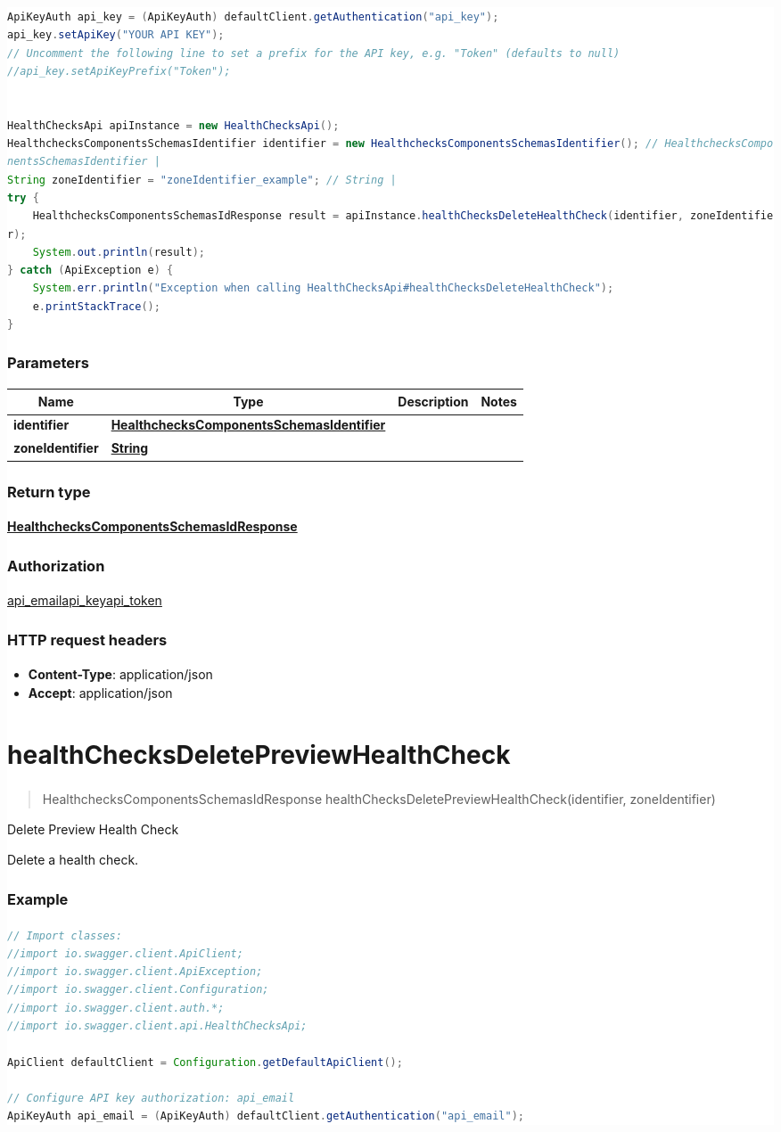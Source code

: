 ```java
ApiKeyAuth api_key = (ApiKeyAuth) defaultClient.getAuthentication("api_key");
api_key.setApiKey("YOUR API KEY");
// Uncomment the following line to set a prefix for the API key, e.g. "Token" (defaults to null)
//api_key.setApiKeyPrefix("Token");


HealthChecksApi apiInstance = new HealthChecksApi();
HealthchecksComponentsSchemasIdentifier identifier = new HealthchecksComponentsSchemasIdentifier(); // HealthchecksComponentsSchemasIdentifier | 
String zoneIdentifier = "zoneIdentifier_example"; // String | 
try {
    HealthchecksComponentsSchemasIdResponse result = apiInstance.healthChecksDeleteHealthCheck(identifier, zoneIdentifier);
    System.out.println(result);
} catch (ApiException e) {
    System.err.println("Exception when calling HealthChecksApi#healthChecksDeleteHealthCheck");
    e.printStackTrace();
}
```

### Parameters

Name | Type | Description  | Notes
------------- | ------------- | ------------- | -------------
 **identifier** | [**HealthchecksComponentsSchemasIdentifier**](.md)|  |
 **zoneIdentifier** | [**String**](.md)|  |

### Return type

[**HealthchecksComponentsSchemasIdResponse**](HealthchecksComponentsSchemasIdResponse.md)

### Authorization

[api_email](../README.md#api_email)[api_key](../README.md#api_key)[api_token](../README.md#api_token)

### HTTP request headers

 - **Content-Type**: application/json
 - **Accept**: application/json

<a name="healthChecksDeletePreviewHealthCheck"></a>
# **healthChecksDeletePreviewHealthCheck**
> HealthchecksComponentsSchemasIdResponse healthChecksDeletePreviewHealthCheck(identifier, zoneIdentifier)

Delete Preview Health Check

Delete a health check.

### Example
```java
// Import classes:
//import io.swagger.client.ApiClient;
//import io.swagger.client.ApiException;
//import io.swagger.client.Configuration;
//import io.swagger.client.auth.*;
//import io.swagger.client.api.HealthChecksApi;

ApiClient defaultClient = Configuration.getDefaultApiClient();

// Configure API key authorization: api_email
ApiKeyAuth api_email = (ApiKeyAuth) defaultClient.getAuthentication("api_email");
```